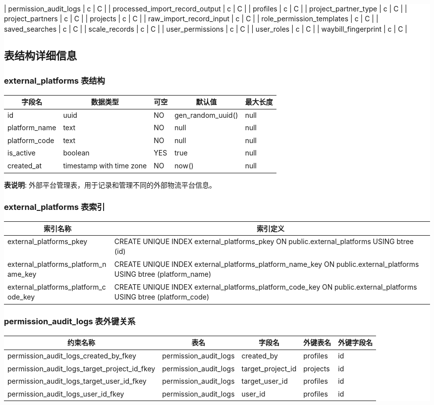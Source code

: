 | permission_audit_logs | c | C |
| processed_import_record_output | c | C |
| profiles | c | C |
| project_partner_type | c | C |
| project_partners | c | C |
| projects | c | C |
| raw_import_record_input | c | C |
| role_permission_templates | c | C |
| saved_searches | c | C |
| scale_records | c | C |
| user_permissions | c | C |
| user_roles | c | C |
| waybill_fingerprint | c | C |

## 表结构详细信息

### external_platforms 表结构
| 字段名 | 数据类型 | 可空 | 默认值 | 最大长度 |
|--------|----------|------|--------|----------|
| id | uuid | NO | gen_random_uuid() | null |
| platform_name | text | NO | null | null |
| platform_code | text | NO | null | null |
| is_active | boolean | YES | true | null |
| created_at | timestamp with time zone | NO | now() | null |

**表说明**: 外部平台管理表，用于记录和管理不同的外部物流平台信息。

### external_platforms 表索引
| 索引名称 | 索引定义 |
|---------|---------|
| external_platforms_pkey | CREATE UNIQUE INDEX external_platforms_pkey ON public.external_platforms USING btree (id) |
| external_platforms_platform_name_key | CREATE UNIQUE INDEX external_platforms_platform_name_key ON public.external_platforms USING btree (platform_name) |
| external_platforms_platform_code_key | CREATE UNIQUE INDEX external_platforms_platform_code_key ON public.external_platforms USING btree (platform_code) |

### permission_audit_logs 表外键关系
| 约束名称 | 表名 | 字段名 | 外键表名 | 外键字段名 |
|---------|------|--------|----------|------------|
| permission_audit_logs_created_by_fkey | permission_audit_logs | created_by | profiles | id |
| permission_audit_logs_target_project_id_fkey | permission_audit_logs | target_project_id | projects | id |
| permission_audit_logs_target_user_id_fkey | permission_audit_logs | target_user_id | profiles | id |
| permission_audit_logs_user_id_fkey | permission_audit_logs | user_id | profiles | id |
